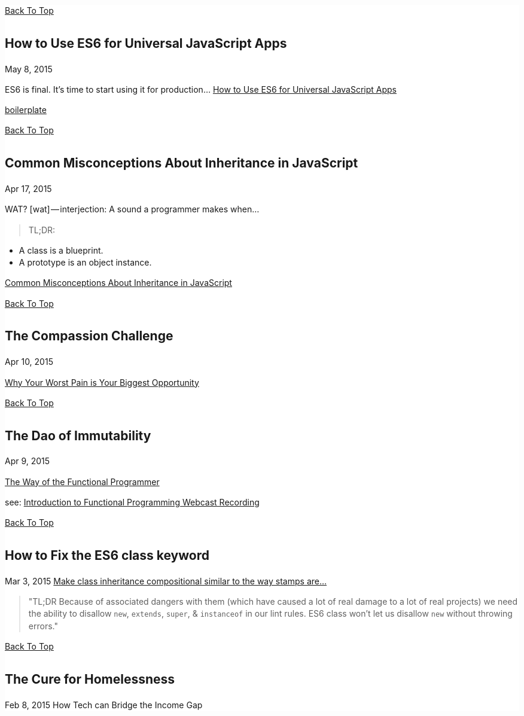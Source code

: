 [Back To Top](#mentor-with-ee)
## How to Use ES6 for Universal JavaScript Apps
May 8, 2015

ES6 is final. It’s time to start using it for production…
[How to Use ES6 for Universal JavaScript Apps](https://medium.com/javascript-scene/how-to-use-es6-for-isomorphic-javascript-apps-2a9c3abe5ea2)

[boilerplate](https://github.com/cloverfield-tools/prod-module-boilerplate)

[Back To Top](#mentor-with-ee)
## Common Misconceptions About Inheritance in JavaScript
Apr 17, 2015

WAT? [wat] — interjection: A sound a programmer makes when…
>TL;DR:
* A class is a blueprint.
* A prototype is an object instance.

[Common Misconceptions About Inheritance in JavaScript](https://medium.com/javascript-scene/common-misconceptions-about-inheritance-in-javascript-d5d9bab29b0a)

[Back To Top](#mentor-with-ee)
## The Compassion Challenge
Apr 10, 2015

[Why Your Worst Pain is Your Biggest Opportunity](https://medium.com/javascript-scene/the-compassion-challenge-bf6b67f6c698)

[Back To Top](#mentor-with-ee)
## The Dao of Immutability
Apr 9, 2015

[The Way of the Functional Programmer](https://medium.com/javascript-scene/the-dao-of-immutability-9f91a70c88cd)

see:  [Introduction to Functional Programming Webcast Recording](#introduction-to-functional-programming-webcast-recording)

[Back To Top](#mentor-with-ee)
## How to Fix the ES6 class keyword
Mar 3, 2015
[Make class inheritance compositional similar to the way stamps are…](https://medium.com/javascript-scene/how-to-fix-the-es6-class-keyword-2d42bb3f4caf)
>"TL;DR Because of associated dangers with them (which have caused a lot of real damage to a lot of real projects) we need the ability to disallow `new`, `extends`, `super`, & `instanceof` in our lint rules. ES6 class won’t let us disallow `new` without throwing errors."

[Back To Top](#mentor-with-ee)
## The Cure for Homelessness
Feb 8, 2015
How Tech can Bridge the Income Gap
